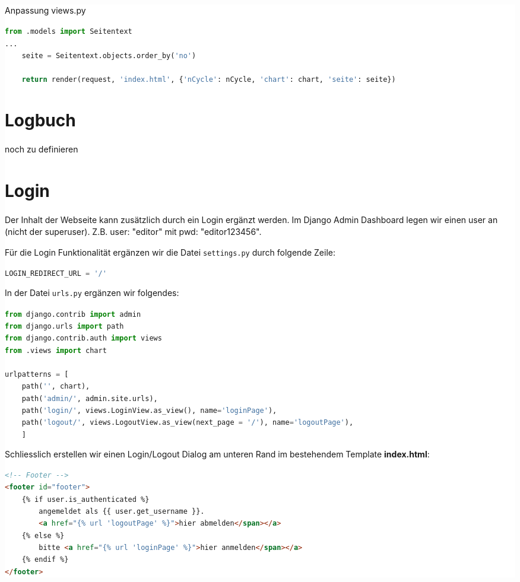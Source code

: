 Anpassung views.py

```python
from .models import Seitentext
...
    seite = Seitentext.objects.order_by('no')
    
    return render(request, 'index.html', {'nCycle': nCycle, 'chart': chart, 'seite': seite})
```



# Logbuch

noch zu definieren

# Login

Der Inhalt der Webseite kann zusätzlich durch ein Login ergänzt werden. Im Django Admin Dashboard legen wir einen  user an (nicht der superuser). Z.B. user: "editor" mit pwd: "editor123456".

Für die Login Funktionalität ergänzen wir die Datei `settings.py` durch folgende Zeile:

```python
LOGIN_REDIRECT_URL = '/'
```

In der Datei `urls.py` ergänzen wir folgendes:

```python
from django.contrib import admin
from django.urls import path
from django.contrib.auth import views
from .views import chart

urlpatterns = [
    path('', chart),
    path('admin/', admin.site.urls),
    path('login/', views.LoginView.as_view(), name='loginPage'),
    path('logout/', views.LogoutView.as_view(next_page = '/'), name='logoutPage'),
    ]
```

Schliesslich erstellen wir einen Login/Logout Dialog am unteren Rand im bestehendem Template **index.html**:

```html
<!-- Footer -->
<footer id="footer">
    {% if user.is_authenticated %}
        angemeldet als {{ user.get_username }}.
        <a href="{% url 'logoutPage' %}">hier abmelden</span></a>
    {% else %}
        bitte <a href="{% url 'loginPage' %}">hier anmelden</span></a>
    {% endif %}
</footer> 
```

